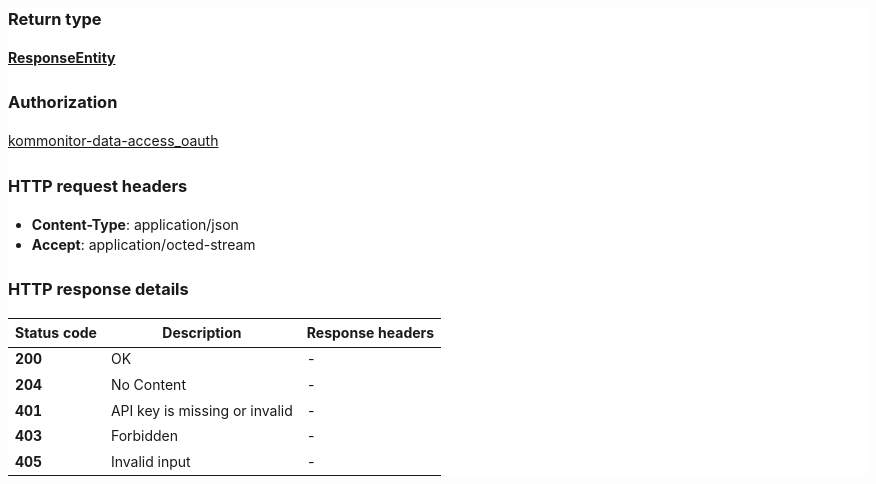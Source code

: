 ### Return type

[**ResponseEntity**](ResponseEntity.md)

### Authorization

[kommonitor-data-access_oauth](../README.md#kommonitor-data-access_oauth)

### HTTP request headers

- **Content-Type**: application/json
- **Accept**: application/octed-stream


### HTTP response details
| Status code | Description | Response headers |
|-------------|-------------|------------------|
| **200** | OK |  -  |
| **204** | No Content |  -  |
| **401** | API key is missing or invalid |  -  |
| **403** | Forbidden |  -  |
| **405** | Invalid input |  -  |

